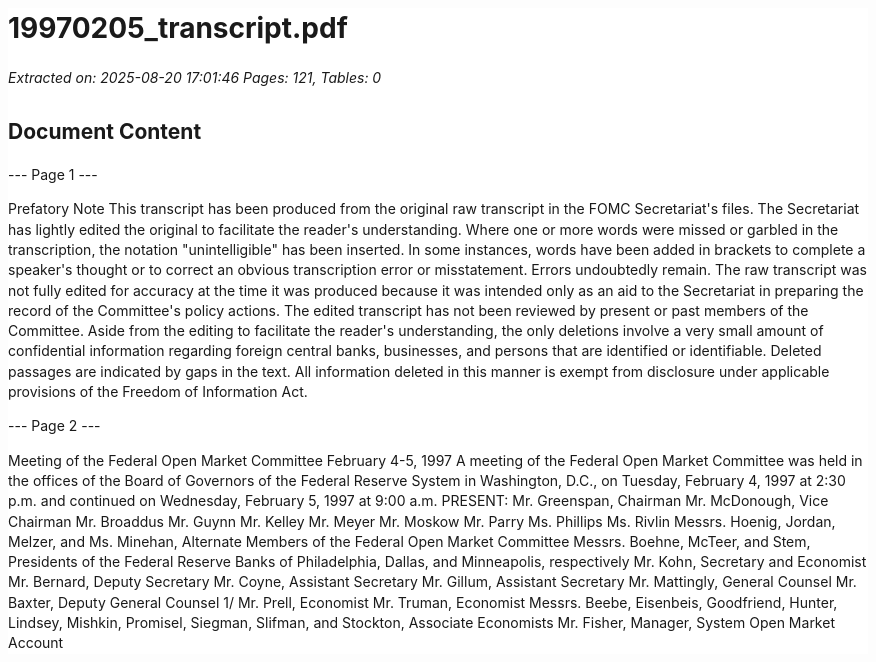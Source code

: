 # 19970205_transcript.pdf

*Extracted on: 2025-08-20 17:01:46*
*Pages: 121, Tables: 0*

## Document Content

--- Page 1 ---

Prefatory Note
This transcript has been produced from the original raw
transcript in the FOMC Secretariat's files. The Secretariat has
lightly edited the original to facilitate the reader's understanding.
Where one or more words were missed or garbled in the transcription,
the notation "unintelligible" has been inserted. In some instances,
words have been added in brackets to complete a speaker's thought or
to correct an obvious transcription error or misstatement.
Errors undoubtedly remain. The raw transcript was not fully
edited for accuracy at the time it was produced because it was
intended only as an aid to the Secretariat in preparing the record of
the Committee's policy actions. The edited transcript has not been
reviewed by present or past members of the Committee.
Aside from the editing to facilitate the reader's
understanding, the only deletions involve a very small amount of
confidential information regarding foreign central banks, businesses,
and persons that are identified or identifiable. Deleted passages are
indicated by gaps in the text. All information deleted in this manner
is exempt from disclosure under applicable provisions of the Freedom
of Information Act.

--- Page 2 ---

Meeting of the Federal Open Market Committee
February 4-5, 1997
A meeting of the Federal Open Market Committee was held in the offices of the Board of
Governors of the Federal Reserve System in Washington, D.C., on Tuesday, February 4, 1997 at
2:30 p.m. and continued on Wednesday, February 5, 1997 at 9:00 a.m.
PRESENT: Mr. Greenspan, Chairman
Mr. McDonough, Vice Chairman
Mr. Broaddus
Mr. Guynn
Mr. Kelley
Mr. Meyer
Mr. Moskow
Mr. Parry
Ms. Phillips
Ms. Rivlin
Messrs. Hoenig, Jordan, Melzer, and Ms. Minehan, Alternate
Members of the Federal Open Market Committee
Messrs. Boehne, McTeer, and Stem, Presidents of the Federal
Reserve Banks of Philadelphia, Dallas, and Minneapolis,
respectively
Mr. Kohn, Secretary and Economist
Mr. Bernard, Deputy Secretary
Mr. Coyne, Assistant Secretary
Mr. Gillum, Assistant Secretary
Mr. Mattingly, General Counsel
Mr. Baxter, Deputy General Counsel 1/
Mr. Prell, Economist
Mr. Truman, Economist
Messrs. Beebe, Eisenbeis, Goodfriend, Hunter, Lindsey, Mishkin,
Promisel, Siegman, Slifman, and Stockton, Associate
Economists
Mr. Fisher, Manager, System Open Market Account